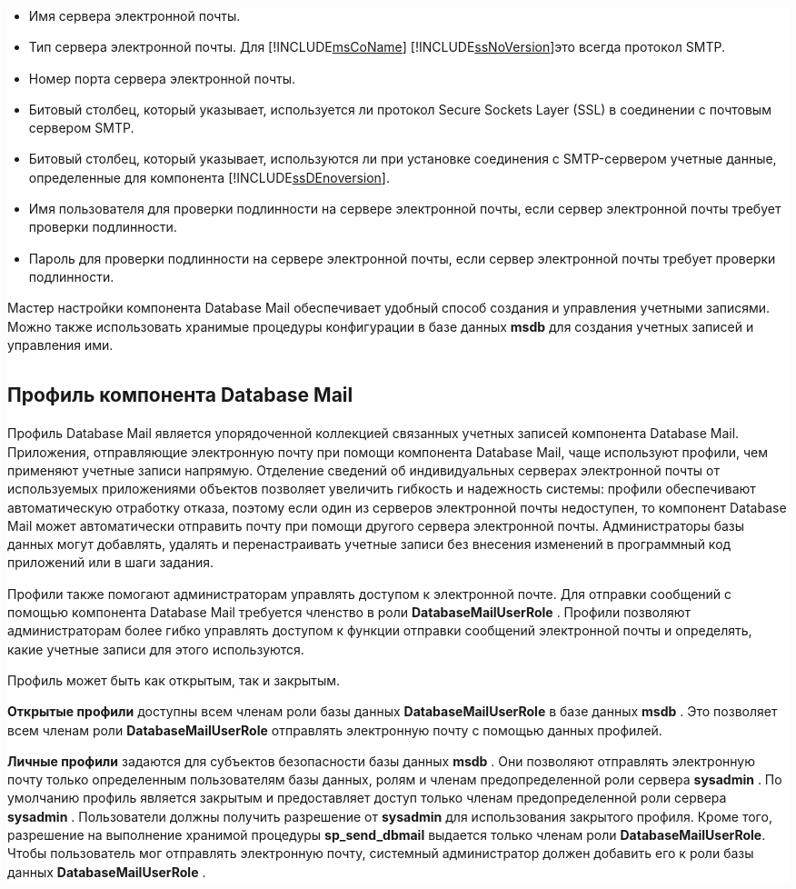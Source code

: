 -   Имя сервера электронной почты.  
  
-   Тип сервера электронной почты. Для [!INCLUDE[msCoName](../../includes/msconame-md.md)] [!INCLUDE[ssNoVersion](../../includes/ssnoversion-md.md)]это всегда протокол SMTP.  
  
-   Номер порта сервера электронной почты.  
  
-   Битовый столбец, который указывает, используется ли протокол Secure Sockets Layer (SSL) в соединении с почтовым сервером SMTP.  
  
-   Битовый столбец, который указывает, используются ли при установке соединения с SMTP-сервером учетные данные, определенные для компонента [!INCLUDE[ssDEnoversion](../../includes/ssdenoversion-md.md)].  
  
-   Имя пользователя для проверки подлинности на сервере электронной почты, если сервер электронной почты требует проверки подлинности.  
  
-   Пароль для проверки подлинности на сервере электронной почты, если сервер электронной почты требует проверки подлинности.  
  
 Мастер настройки компонента Database Mail обеспечивает удобный способ создания и управления учетными записями. Можно также использовать хранимые процедуры конфигурации в базе данных **msdb** для создания учетных записей и управления ими.  
  
  
##  <a name="DBProfile"></a> Профиль компонента Database Mail  
 Профиль Database Mail является упорядоченной коллекцией связанных учетных записей компонента Database Mail. Приложения, отправляющие электронную почту при помощи компонента Database Mail, чаще используют профили, чем применяют учетные записи напрямую. Отделение сведений об индивидуальных серверах электронной почты от используемых приложениями объектов позволяет увеличить гибкость и надежность системы: профили обеспечивают автоматическую отработку отказа, поэтому если один из серверов электронной почты недоступен, то компонент Database Mail может автоматически отправить почту при помощи другого сервера электронной почты. Администраторы базы данных могут добавлять, удалять и перенастраивать учетные записи без внесения изменений в программный код приложений или в шаги задания.  
  
 Профили также помогают администраторам управлять доступом к электронной почте. Для отправки сообщений с помощью компонента Database Mail требуется членство в роли **DatabaseMailUserRole** . Профили позволяют администраторам более гибко управлять доступом к функции отправки сообщений электронной почты и определять, какие учетные записи для этого используются.  
  
 Профиль может быть как открытым, так и закрытым.  
  
 **Открытые профили** доступны всем членам роли базы данных **DatabaseMailUserRole** в базе данных **msdb** . Это позволяет всем членам роли **DatabaseMailUserRole** отправлять электронную почту с помощью данных профилей.  
  
 **Личные профили** задаются для субъектов безопасности базы данных **msdb** . Они позволяют отправлять электронную почту только определенным пользователям базы данных, ролям и членам предопределенной роли сервера **sysadmin** . По умолчанию профиль является закрытым и предоставляет доступ только членам предопределенной роли сервера **sysadmin** . Пользователи должны получить разрешение от **sysadmin** для использования закрытого профиля. Кроме того, разрешение на выполнение хранимой процедуры **sp_send_dbmail** выдается только членам роли **DatabaseMailUserRole**. Чтобы пользователь мог отправлять электронную почту, системный администратор должен добавить его к роли базы данных **DatabaseMailUserRole** .  
  